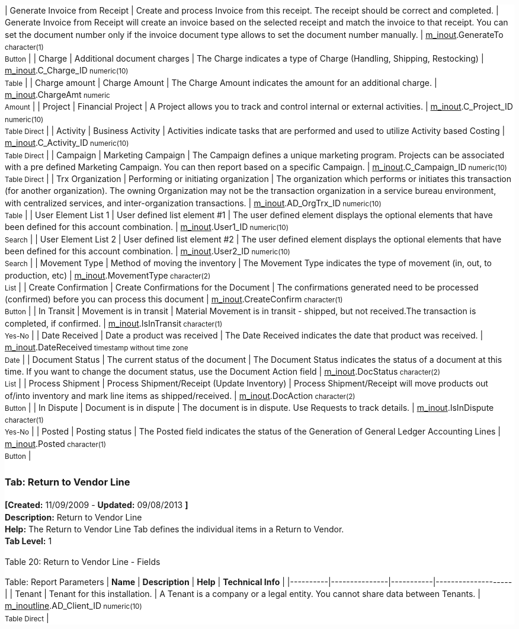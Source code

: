 | Generate Invoice from Receipt | Create and process Invoice from this receipt.  The receipt should be correct and completed. | Generate Invoice from Receipt will create an invoice based on the selected receipt and match the invoice to that receipt. You can set the document number only if the invoice document type allows to set the document number manually. | [m_inout](https://idempiere-schemaspy.muriloht.com/adempiere/tables/m_inout.html).GenerateTo<small> character(1) <br/> Button</small> | 
| Charge | Additional document charges | The Charge indicates a type of Charge (Handling, Shipping, Restocking) | [m_inout](https://idempiere-schemaspy.muriloht.com/adempiere/tables/m_inout.html).C_Charge_ID<small> numeric(10) <br/> Table</small> | 
| Charge amount | Charge Amount | The Charge Amount indicates the amount for an additional charge. | [m_inout](https://idempiere-schemaspy.muriloht.com/adempiere/tables/m_inout.html).ChargeAmt<small> numeric <br/> Amount</small> | 
| Project | Financial Project | A Project allows you to track and control internal or external activities. | [m_inout](https://idempiere-schemaspy.muriloht.com/adempiere/tables/m_inout.html).C_Project_ID<small> numeric(10) <br/> Table Direct</small> | 
| Activity | Business Activity | Activities indicate tasks that are performed and used to utilize Activity based Costing | [m_inout](https://idempiere-schemaspy.muriloht.com/adempiere/tables/m_inout.html).C_Activity_ID<small> numeric(10) <br/> Table Direct</small> | 
| Campaign | Marketing Campaign | The Campaign defines a unique marketing program.  Projects can be associated with a pre defined Marketing Campaign.  You can then report based on a specific Campaign. | [m_inout](https://idempiere-schemaspy.muriloht.com/adempiere/tables/m_inout.html).C_Campaign_ID<small> numeric(10) <br/> Table Direct</small> | 
| Trx Organization | Performing or initiating organization | The organization which performs or initiates this transaction (for another organization).  The owning Organization may not be the transaction organization in a service bureau environment, with centralized services, and inter-organization transactions. | [m_inout](https://idempiere-schemaspy.muriloht.com/adempiere/tables/m_inout.html).AD_OrgTrx_ID<small> numeric(10) <br/> Table</small> | 
| User Element List 1 | User defined list element #1 | The user defined element displays the optional elements that have been defined for this account combination. | [m_inout](https://idempiere-schemaspy.muriloht.com/adempiere/tables/m_inout.html).User1_ID<small> numeric(10) <br/> Search</small> | 
| User Element List 2 | User defined list element #2 | The user defined element displays the optional elements that have been defined for this account combination. | [m_inout](https://idempiere-schemaspy.muriloht.com/adempiere/tables/m_inout.html).User2_ID<small> numeric(10) <br/> Search</small> | 
| Movement Type | Method of moving the inventory | The Movement Type indicates the type of movement (in, out, to production, etc) | [m_inout](https://idempiere-schemaspy.muriloht.com/adempiere/tables/m_inout.html).MovementType<small> character(2) <br/> List</small> | 
| Create Confirmation | Create Confirmations for the Document | The confirmations generated need to be processed (confirmed) before you can process this document | [m_inout](https://idempiere-schemaspy.muriloht.com/adempiere/tables/m_inout.html).CreateConfirm<small> character(1) <br/> Button</small> | 
| In Transit | Movement is in transit | Material Movement is in transit - shipped, but not received.The transaction is completed, if confirmed. | [m_inout](https://idempiere-schemaspy.muriloht.com/adempiere/tables/m_inout.html).IsInTransit<small> character(1) <br/> Yes-No</small> | 
| Date Received | Date a product was received | The Date Received indicates the date that product was received. | [m_inout](https://idempiere-schemaspy.muriloht.com/adempiere/tables/m_inout.html).DateReceived<small> timestamp without time zone <br/> Date</small> | 
| Document Status | The current status of the document | The Document Status indicates the status of a document at this time.  If you want to change the document status, use the Document Action field | [m_inout](https://idempiere-schemaspy.muriloht.com/adempiere/tables/m_inout.html).DocStatus<small> character(2) <br/> List</small> | 
| Process Shipment  | Process Shipment/Receipt (Update Inventory) | Process Shipment/Receipt will move products out of/into  inventory and mark line items as shipped/received. | [m_inout](https://idempiere-schemaspy.muriloht.com/adempiere/tables/m_inout.html).DocAction<small> character(2) <br/> Button</small> | 
| In Dispute | Document is in dispute | The document is in dispute. Use Requests to track details. | [m_inout](https://idempiere-schemaspy.muriloht.com/adempiere/tables/m_inout.html).IsInDispute<small> character(1) <br/> Yes-No</small> | 
| Posted | Posting status | The Posted field indicates the status of the Generation of General Ledger Accounting Lines | [m_inout](https://idempiere-schemaspy.muriloht.com/adempiere/tables/m_inout.html).Posted<small> character(1) <br/> Button</small> | 


### Tab: Return to Vendor Line

**[Created:** 11/09/2009 - **Updated:** 09/08/2013 **]**   
**Description:** Return to Vendor Line  
**Help:** The Return to Vendor Line Tab defines the individual items in a Return to Vendor.  
**Tab Level:** 1

Table 20: Return to Vendor Line - Fields 

Table: Report Parameters
| **Name** | **Description** | **Help** | **Technical Info** |
|----------|---------------|-----------|--------------------|
| Tenant | Tenant for this installation. | A Tenant is a company or a legal entity. You cannot share data between Tenants. | [m_inoutline](https://idempiere-schemaspy.muriloht.com/adempiere/tables/m_inoutline.html).AD_Client_ID<small> numeric(10) <br/> Table Direct</small> | 